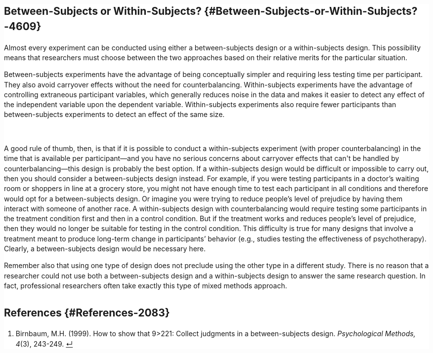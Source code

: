 ## Between-Subjects or Within-Subjects? {#Between-Subjects-or-Within-Subjects?-4609} 

Almost every experiment can be conducted using either a between-subjects design or a within-subjects design. This possibility means that researchers must choose between the two approaches based on their relative merits for the particular situation.

Between-subjects experiments have the advantage of being conceptually simpler and requiring less testing time per participant. They also avoid carryover effects without the need for counterbalancing. Within-subjects experiments have the advantage of controlling extraneous participant variables, which generally reduces noise in the data and makes it easier to detect any effect of the independent variable upon the dependent variable. Within-subjects experiments also require fewer participants than between-subjects experiments to detect an effect of the same size.

 

A good rule of thumb, then, is that if it is possible to conduct a within-subjects experiment (with proper counterbalancing) in the time that is available per participant—and you have no serious concerns about carryover effects that can't be handled by counterbalancing—this design is probably the best option. If a within-subjects design would be difficult or impossible to carry out, then you should consider a between-subjects design instead. For example, if you were testing participants in a doctor’s waiting room or shoppers in line at a grocery store, you might not have enough time to test each participant in all conditions and therefore would opt for a between-subjects design. Or imagine you were trying to reduce people’s level of prejudice by having them interact with someone of another race. A within-subjects design with counterbalancing would require testing some participants in the treatment condition first and then in a control condition. But if the treatment works and reduces people’s level of prejudice, then they would no longer be suitable for testing in the control condition. This difficulty is true for many designs that involve a treatment meant to produce long-term change in participants’ behavior (e.g., studies testing the effectiveness of psychotherapy). Clearly, a between-subjects design would be necessary here.

Remember also that using one type of design does not preclude using the other type in a different study. There is no reason that a researcher could not use both a between-subjects design and a within-subjects design to answer the same research question. In fact, professional researchers often take exactly this type of mixed methods approach.

## References {#References-2083} 

1.  Birnbaum, M.H. (1999). How to show that 9>221: Collect judgments in a between-subjects design. _Psychological Methods, 4_(3), 243-249. [↵](https://kpu.pressbooks.pub/psychmethods4e/chapter/experimental-design/#return-footnote-63-1)

